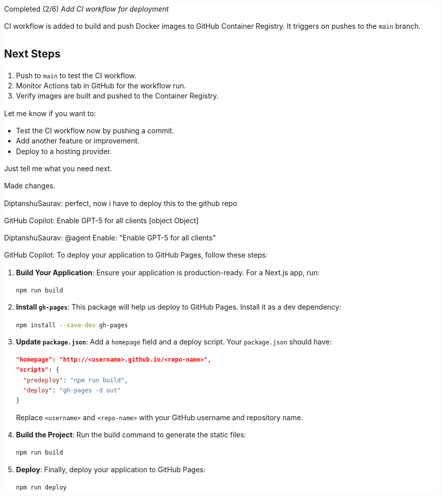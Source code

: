 
Completed (2/6) *Add CI workflow for deployment*

CI workflow is added to build and push Docker images to GitHub Container Registry. It triggers on pushes to the `main` branch.

## Next Steps
1. Push to `main` to test the CI workflow.
2. Monitor Actions tab in GitHub for the workflow run.
3. Verify images are built and pushed to the Container Registry.

Let me know if you want to:
- Test the CI workflow now by pushing a commit.
- Add another feature or improvement.
- Deploy to a hosting provider.

Just tell me what you need next.

Made changes.

DiptanshuSaurav: perfect, now i have to deploy this to the github repo

GitHub Copilot: Enable GPT-5 for all clients
[object Object]

DiptanshuSaurav: @agent Enable: "Enable GPT-5 for all clients"

GitHub Copilot: To deploy your application to GitHub Pages, follow these steps:

1. **Build Your Application**: Ensure your application is production-ready. For a Next.js app, run:
   ```bash
   npm run build
   ```

2. **Install `gh-pages`**: This package will help us deploy to GitHub Pages. Install it as a dev dependency:
   ```bash
   npm install --save-dev gh-pages
   ```

3. **Update `package.json`**: Add a `homepage` field and a deploy script. Your `package.json` should have:
   ```json
   "homepage": "http://<username>.github.io/<repo-name>",
   "scripts": {
     "predeploy": "npm run build",
     "deploy": "gh-pages -d out"
   }
   ```
   Replace `<username>` and `<repo-name>` with your GitHub username and repository name.

4. **Build the Project**: Run the build command to generate the static files:
   ```bash
   npm run build
   ```

5. **Deploy**: Finally, deploy your application to GitHub Pages:
   ```bash
   npm run deploy
   ```
